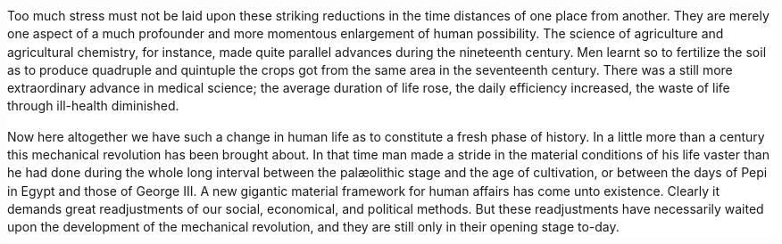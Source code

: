 Too much stress must not be laid upon these striking reductions in the time
distances of one place from another. They are merely one aspect of a much
profounder and more momentous enlargement of human possibility. The science of
agriculture and agricultural chemistry, for instance, made quite parallel
advances during the nineteenth century. Men learnt so to fertilize the soil as
to produce quadruple and quintuple the crops got from the same area in the
seventeenth century. There was a still more extraordinary advance in medical
science; the average duration of life rose, the daily efficiency increased, the
waste of life through ill-health diminished.

Now here altogether we have such a change in human life as to constitute a
fresh phase of history. In a little more than a century this mechanical
revolution has been brought about. In that time man made a stride in the
material conditions of his life vaster than he had done during the whole long
interval between the palæolithic stage and the age of cultivation, or between
the days of Pepi in Egypt and those of George III. A new gigantic material
framework for human affairs has come unto existence. Clearly it demands great
readjustments of our social, economical, and political methods. But these
readjustments have necessarily waited upon the development of the mechanical
revolution, and they are still only in their opening stage to-day.

